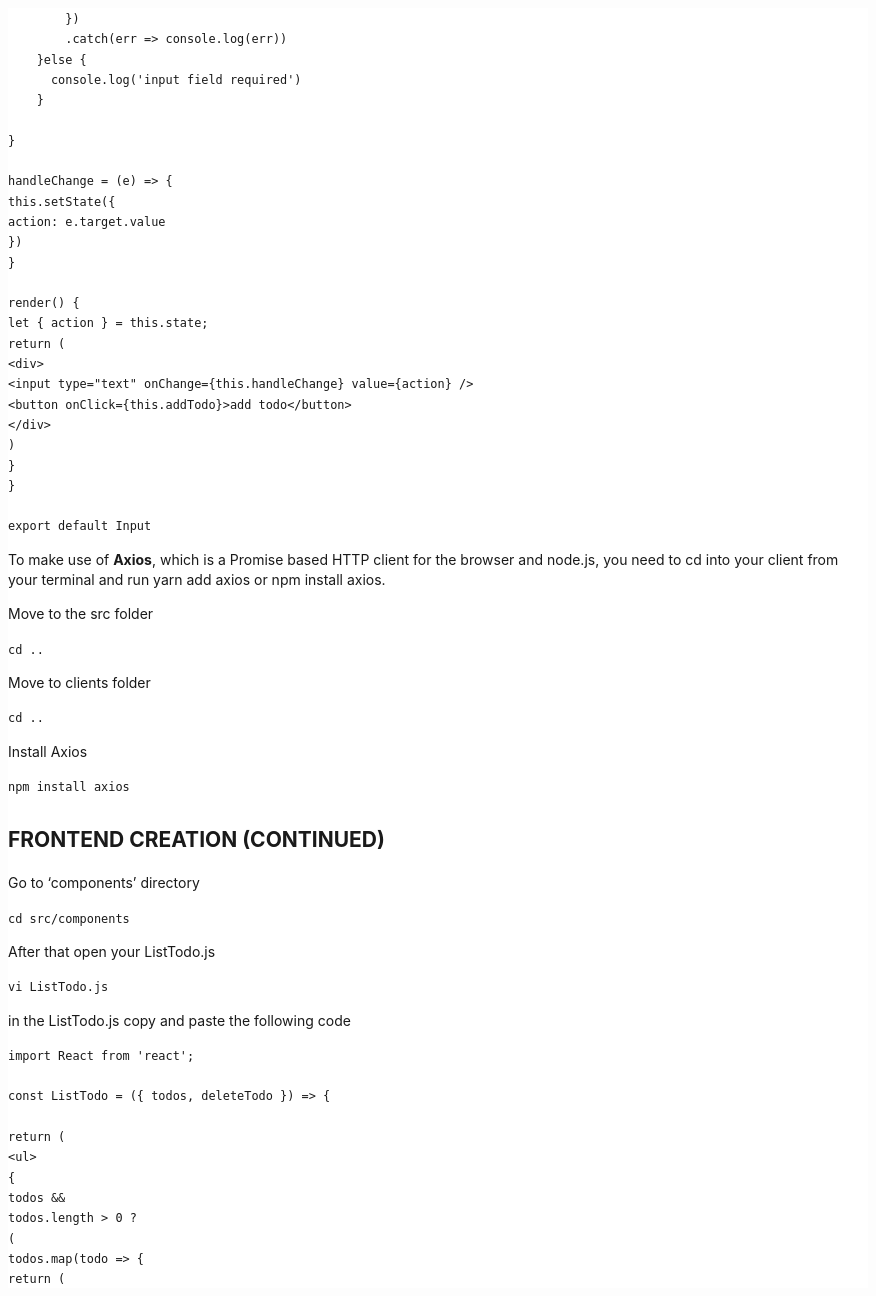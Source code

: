 ```
        })
        .catch(err => console.log(err))
    }else {
      console.log('input field required')
    }

}

handleChange = (e) => {
this.setState({
action: e.target.value
})
}

render() {
let { action } = this.state;
return (
<div>
<input type="text" onChange={this.handleChange} value={action} />
<button onClick={this.addTodo}>add todo</button>
</div>
)
}
}

export default Input
```

To make use of **Axios**, which is a Promise based HTTP client for the browser and node.js, you need to cd into your client from your terminal and run yarn add axios or npm install axios.

Move to the src folder

`cd ..`

Move to clients folder

`cd ..`

Install Axios

`npm install axios`

## FRONTEND CREATION (CONTINUED)

Go to ‘components’ directory

`cd src/components`

After that open your ListTodo.js

`vi ListTodo.js`

in the ListTodo.js copy and paste the following code

```
import React from 'react';

const ListTodo = ({ todos, deleteTodo }) => {

return (
<ul>
{
todos &&
todos.length > 0 ?
(
todos.map(todo => {
return (
```